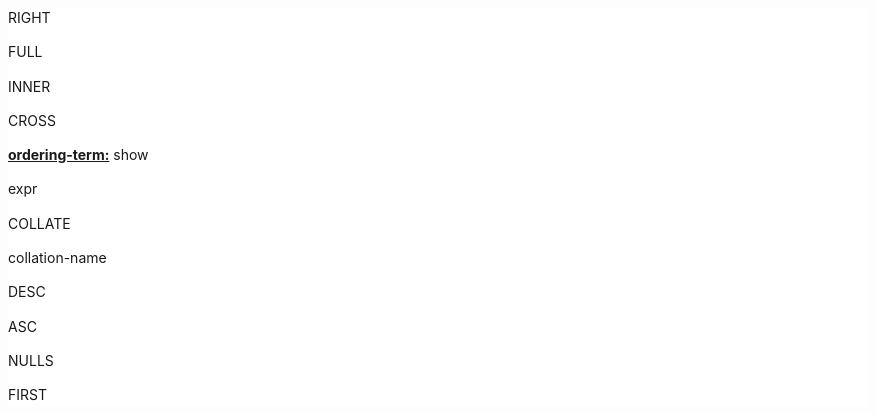









RIGHT





FULL




INNER






CROSS







**[ordering\-term:](syntax/ordering-term.html)**
show








expr



COLLATE



collation\-name








DESC



ASC









NULLS



FIRST
